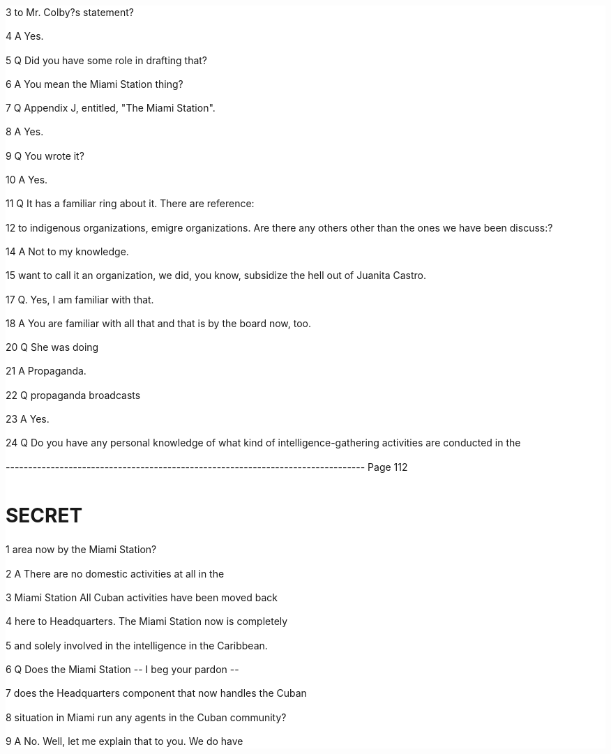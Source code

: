 3 to Mr. Colby?s statement?

4 A Yes.

5 Q Did you have some role in drafting that?

6 A You mean the Miami Station thing?

7 Q Appendix J, entitled, "The Miami Station".

8 A Yes.

9 Q You wrote it?

10 A Yes.

11 Q It has a familiar ring about it. There are reference:

12 to indigenous organizations, emigre organizations. Are there any others other than the ones we have been discuss:?

14 A Not to my knowledge.

15 want to call it an organization, we did, you know, subsidize the hell out of Juanita Castro.

17 Q. Yes, I am familiar with that.

18 A You are familiar with all that and that is by the board now, too.

20 Q She was doing

21 A Propaganda.

22 Q propaganda broadcasts

23 A Yes.

24 Q Do you have any personal knowledge of what kind of intelligence-gathering activities are conducted in the


-------------------------------------------------------------------------------- Page 112

# SECRET

1 area now by the Miami Station?

2 A There are no domestic activities at all in the

3 Miami Station All Cuban activities have been moved back

4 here to Headquarters. The Miami Station now is completely

5 and solely involved in the intelligence in the Caribbean.

6 Q Does the Miami Station -- I beg your pardon --

7 does the Headquarters component that now handles the Cuban

8 situation in Miami run any agents in the Cuban community?

9 A No. Well, let me explain that to you. We do have
